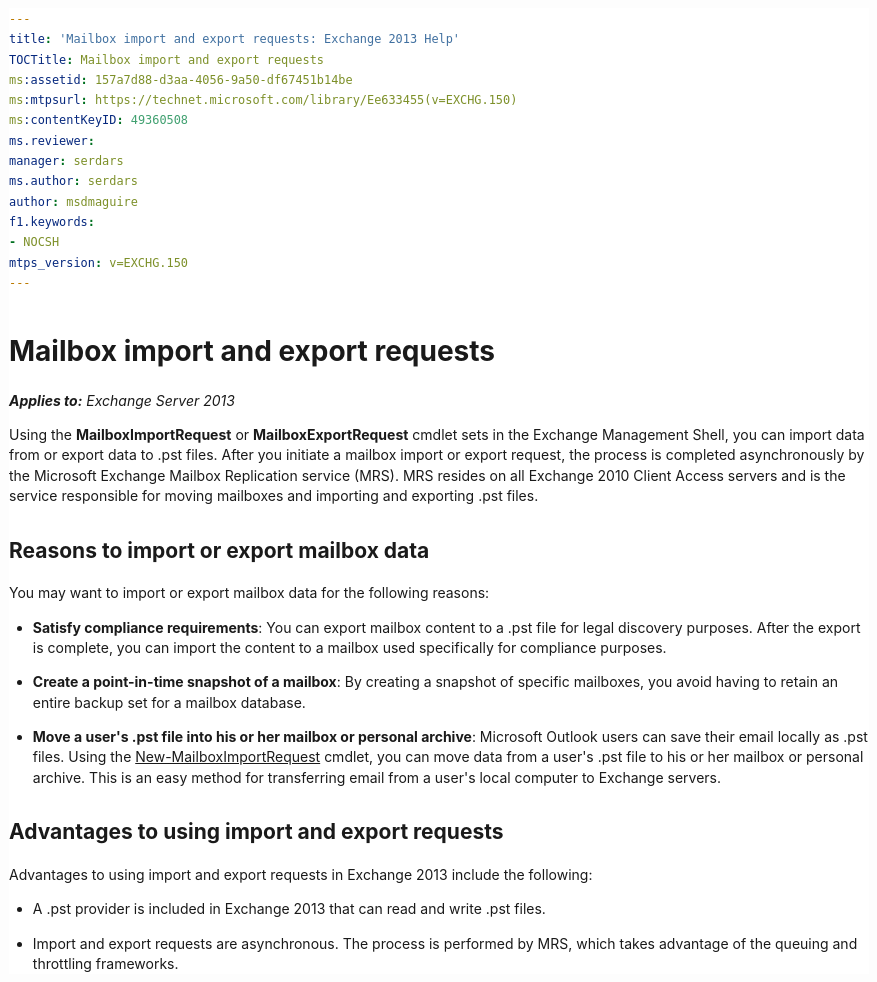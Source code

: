 ```yaml
---
title: 'Mailbox import and export requests: Exchange 2013 Help'
TOCTitle: Mailbox import and export requests
ms:assetid: 157a7d88-d3aa-4056-9a50-df67451b14be
ms:mtpsurl: https://technet.microsoft.com/library/Ee633455(v=EXCHG.150)
ms:contentKeyID: 49360508
ms.reviewer: 
manager: serdars
ms.author: serdars
author: msdmaguire
f1.keywords:
- NOCSH
mtps_version: v=EXCHG.150
---
```


# Mailbox import and export requests

_**Applies to:** Exchange Server 2013_

Using the **MailboxImportRequest** or **MailboxExportRequest** cmdlet sets in the Exchange Management Shell, you can import data from or export data to .pst files. After you initiate a mailbox import or export request, the process is completed asynchronously by the Microsoft Exchange Mailbox Replication service (MRS). MRS resides on all Exchange 2010 Client Access servers and is the service responsible for moving mailboxes and importing and exporting .pst files.

## Reasons to import or export mailbox data

You may want to import or export mailbox data for the following reasons:

- **Satisfy compliance requirements**: You can export mailbox content to a .pst file for legal discovery purposes. After the export is complete, you can import the content to a mailbox used specifically for compliance purposes.

- **Create a point-in-time snapshot of a mailbox**: By creating a snapshot of specific mailboxes, you avoid having to retain an entire backup set for a mailbox database.

- **Move a user's .pst file into his or her mailbox or personal archive**: Microsoft Outlook users can save their email locally as .pst files. Using the [New-MailboxImportRequest](/powershell/module/exchange/New-MailboxImportRequest) cmdlet, you can move data from a user's .pst file to his or her mailbox or personal archive. This is an easy method for transferring email from a user's local computer to Exchange servers.

## Advantages to using import and export requests

Advantages to using import and export requests in Exchange 2013 include the following:

- A .pst provider is included in Exchange 2013 that can read and write .pst files.

- Import and export requests are asynchronous. The process is performed by MRS, which takes advantage of the queuing and throttling frameworks.
